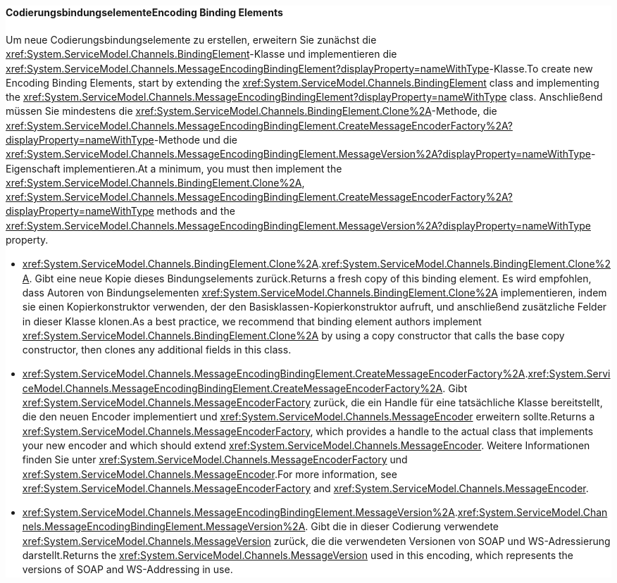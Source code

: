 #### <a name="encoding-binding-elements"></a><span data-ttu-id="2bc3e-139">Codierungsbindungselemente</span><span class="sxs-lookup"><span data-stu-id="2bc3e-139">Encoding Binding Elements</span></span>  

 <span data-ttu-id="2bc3e-140">Um neue Codierungsbindungselemente zu erstellen, erweitern Sie zunächst die <xref:System.ServiceModel.Channels.BindingElement>-Klasse und implementieren die <xref:System.ServiceModel.Channels.MessageEncodingBindingElement?displayProperty=nameWithType>-Klasse.</span><span class="sxs-lookup"><span data-stu-id="2bc3e-140">To create new Encoding Binding Elements, start by extending the <xref:System.ServiceModel.Channels.BindingElement> class and implementing the <xref:System.ServiceModel.Channels.MessageEncodingBindingElement?displayProperty=nameWithType> class.</span></span> <span data-ttu-id="2bc3e-141">Anschließend müssen Sie mindestens die <xref:System.ServiceModel.Channels.BindingElement.Clone%2A>-Methode, die <xref:System.ServiceModel.Channels.MessageEncodingBindingElement.CreateMessageEncoderFactory%2A?displayProperty=nameWithType>-Methode und die <xref:System.ServiceModel.Channels.MessageEncodingBindingElement.MessageVersion%2A?displayProperty=nameWithType>-Eigenschaft implementieren.</span><span class="sxs-lookup"><span data-stu-id="2bc3e-141">At a minimum, you must then implement the <xref:System.ServiceModel.Channels.BindingElement.Clone%2A>, <xref:System.ServiceModel.Channels.MessageEncodingBindingElement.CreateMessageEncoderFactory%2A?displayProperty=nameWithType> methods and the <xref:System.ServiceModel.Channels.MessageEncodingBindingElement.MessageVersion%2A?displayProperty=nameWithType> property.</span></span>  
  
- <span data-ttu-id="2bc3e-142"><xref:System.ServiceModel.Channels.BindingElement.Clone%2A>.</span><span class="sxs-lookup"><span data-stu-id="2bc3e-142"><xref:System.ServiceModel.Channels.BindingElement.Clone%2A>.</span></span> <span data-ttu-id="2bc3e-143">Gibt eine neue Kopie dieses Bindungselements zurück.</span><span class="sxs-lookup"><span data-stu-id="2bc3e-143">Returns a fresh copy of this binding element.</span></span> <span data-ttu-id="2bc3e-144">Es wird empfohlen, dass Autoren von Bindungselementen <xref:System.ServiceModel.Channels.BindingElement.Clone%2A> implementieren, indem sie einen Kopierkonstruktor verwenden, der den Basisklassen-Kopierkonstruktor aufruft, und anschließend zusätzliche Felder in dieser Klasse klonen.</span><span class="sxs-lookup"><span data-stu-id="2bc3e-144">As a best practice, we recommend that binding element authors implement <xref:System.ServiceModel.Channels.BindingElement.Clone%2A> by using a copy constructor that calls the base copy constructor, then clones any additional fields in this class.</span></span>  
  
- <span data-ttu-id="2bc3e-145"><xref:System.ServiceModel.Channels.MessageEncodingBindingElement.CreateMessageEncoderFactory%2A>.</span><span class="sxs-lookup"><span data-stu-id="2bc3e-145"><xref:System.ServiceModel.Channels.MessageEncodingBindingElement.CreateMessageEncoderFactory%2A>.</span></span> <span data-ttu-id="2bc3e-146">Gibt <xref:System.ServiceModel.Channels.MessageEncoderFactory> zurück, die ein Handle für eine tatsächliche Klasse bereitstellt, die den neuen Encoder implementiert und <xref:System.ServiceModel.Channels.MessageEncoder> erweitern sollte.</span><span class="sxs-lookup"><span data-stu-id="2bc3e-146">Returns a <xref:System.ServiceModel.Channels.MessageEncoderFactory>, which provides a handle to the actual class that implements your new encoder and which should extend <xref:System.ServiceModel.Channels.MessageEncoder>.</span></span> <span data-ttu-id="2bc3e-147">Weitere Informationen finden Sie unter <xref:System.ServiceModel.Channels.MessageEncoderFactory> und <xref:System.ServiceModel.Channels.MessageEncoder>.</span><span class="sxs-lookup"><span data-stu-id="2bc3e-147">For more information, see <xref:System.ServiceModel.Channels.MessageEncoderFactory> and <xref:System.ServiceModel.Channels.MessageEncoder>.</span></span>  
  
- <span data-ttu-id="2bc3e-148"><xref:System.ServiceModel.Channels.MessageEncodingBindingElement.MessageVersion%2A>.</span><span class="sxs-lookup"><span data-stu-id="2bc3e-148"><xref:System.ServiceModel.Channels.MessageEncodingBindingElement.MessageVersion%2A>.</span></span> <span data-ttu-id="2bc3e-149">Gibt die in dieser Codierung verwendete <xref:System.ServiceModel.Channels.MessageVersion> zurück, die die verwendeten Versionen von SOAP und WS-Adressierung darstellt.</span><span class="sxs-lookup"><span data-stu-id="2bc3e-149">Returns the <xref:System.ServiceModel.Channels.MessageVersion> used in this encoding, which represents the versions of SOAP and WS-Addressing in use.</span></span>  
  